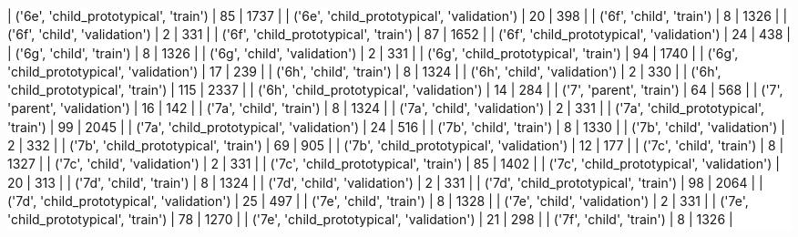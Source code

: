 | ('6e', 'child_prototypical', 'train')       |          85 |        1737 |
| ('6e', 'child_prototypical', 'validation')  |          20 |         398 |
| ('6f', 'child', 'train')                    |           8 |        1326 |
| ('6f', 'child', 'validation')               |           2 |         331 |
| ('6f', 'child_prototypical', 'train')       |          87 |        1652 |
| ('6f', 'child_prototypical', 'validation')  |          24 |         438 |
| ('6g', 'child', 'train')                    |           8 |        1326 |
| ('6g', 'child', 'validation')               |           2 |         331 |
| ('6g', 'child_prototypical', 'train')       |          94 |        1740 |
| ('6g', 'child_prototypical', 'validation')  |          17 |         239 |
| ('6h', 'child', 'train')                    |           8 |        1324 |
| ('6h', 'child', 'validation')               |           2 |         330 |
| ('6h', 'child_prototypical', 'train')       |         115 |        2337 |
| ('6h', 'child_prototypical', 'validation')  |          14 |         284 |
| ('7', 'parent', 'train')                    |          64 |         568 |
| ('7', 'parent', 'validation')               |          16 |         142 |
| ('7a', 'child', 'train')                    |           8 |        1324 |
| ('7a', 'child', 'validation')               |           2 |         331 |
| ('7a', 'child_prototypical', 'train')       |          99 |        2045 |
| ('7a', 'child_prototypical', 'validation')  |          24 |         516 |
| ('7b', 'child', 'train')                    |           8 |        1330 |
| ('7b', 'child', 'validation')               |           2 |         332 |
| ('7b', 'child_prototypical', 'train')       |          69 |         905 |
| ('7b', 'child_prototypical', 'validation')  |          12 |         177 |
| ('7c', 'child', 'train')                    |           8 |        1327 |
| ('7c', 'child', 'validation')               |           2 |         331 |
| ('7c', 'child_prototypical', 'train')       |          85 |        1402 |
| ('7c', 'child_prototypical', 'validation')  |          20 |         313 |
| ('7d', 'child', 'train')                    |           8 |        1324 |
| ('7d', 'child', 'validation')               |           2 |         331 |
| ('7d', 'child_prototypical', 'train')       |          98 |        2064 |
| ('7d', 'child_prototypical', 'validation')  |          25 |         497 |
| ('7e', 'child', 'train')                    |           8 |        1328 |
| ('7e', 'child', 'validation')               |           2 |         331 |
| ('7e', 'child_prototypical', 'train')       |          78 |        1270 |
| ('7e', 'child_prototypical', 'validation')  |          21 |         298 |
| ('7f', 'child', 'train')                    |           8 |        1326 |